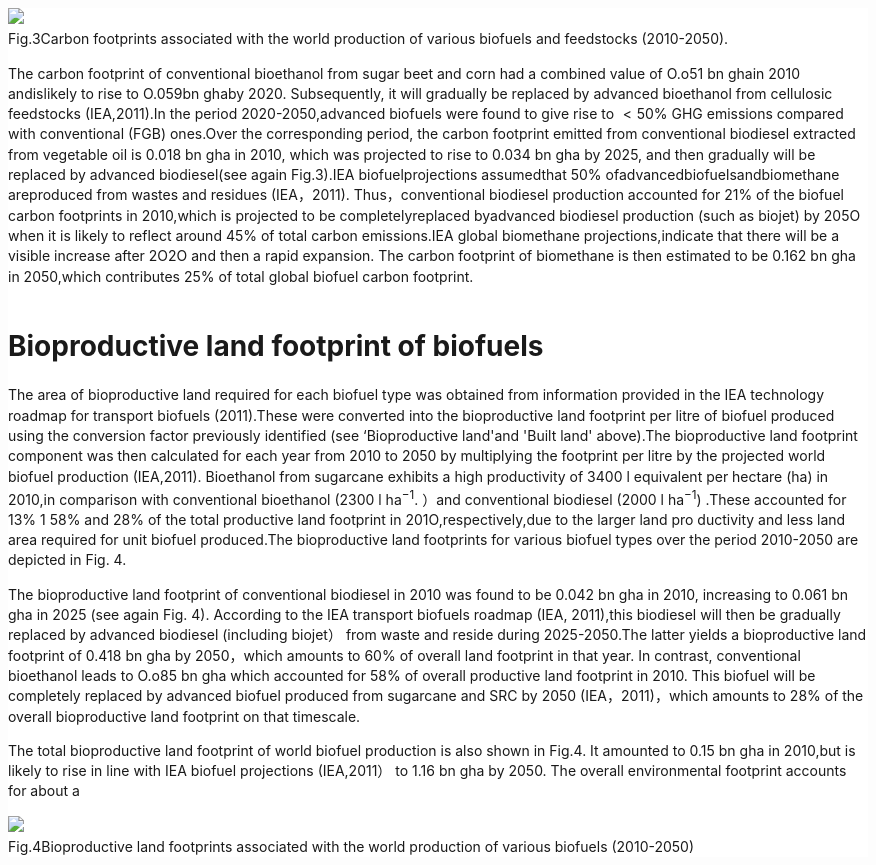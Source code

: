 ![](images/01c042cfb2d6c5b13bb2bfaa4355ab4448e142785bab020620c41f81bfd4545b.jpg)  
Fig.3Carbon footprints associated with the world production of various biofuels and feedstocks (2010-2050).

The carbon footprint of conventional bioethanol from sugar beet and corn had a combined value of O.o51 bn ghain 2010 andislikely to rise to O.059bn ghaby 2020. Subsequently, it will gradually be replaced by advanced bioethanol from cellulosic feedstocks (IEA,2011).In the period 2020-2050,advanced biofuels were found to give rise to $< 5 0 \%$ GHG emissions compared with conventional (FGB) ones.Over the corresponding period, the carbon footprint emitted from conventional biodiesel extracted from vegetable oil is $0 . 0 1 8 { \mathrm { ~ b n } }$ gha in 2010, which was projected to rise to $0 . 0 3 4 ~ \mathrm { b n }$ gha by 2025, and then gradually will be replaced by advanced biodiesel(see again Fig.3).IEA biofuelprojections assumedthat $5 0 \%$ ofadvancedbiofuelsandbiomethane areproduced from wastes and residues (IEA，2011). Thus，conventional biodiesel production accounted for $2 1 \%$ of the biofuel carbon footprints in 2010,which is projected to be completelyreplaced byadvanced biodiesel production (such as biojet) by 205O when it is likely to reflect around $45 \%$ of total carbon emissions.IEA global biomethane projections,indicate that there will be a visible increase after 2O2O and then a rapid expansion. The carbon footprint of biomethane is then estimated to be 0.162 bn gha in 2050,which contributes $2 5 \%$ of total global biofuel carbon footprint.

# Bioproductive land footprint of biofuels

The area of bioproductive land required for each biofuel type was obtained from information provided in the IEA technology roadmap for transport biofuels (2011).These were converted into the bioproductive land footprint per litre of biofuel produced using the conversion factor previously identified (see ‘Bioproductive land'and 'Built land' above).The bioproductive land footprint component was then calculated for each year from 2010 to 2050 by multiplying the footprint per litre by the projected world biofuel production (IEA,2011). Bioethanol from sugarcane exhibits a high productivity of 3400 l equivalent per hectare (ha) in 2010,in comparison with conventional bioethanol $( 2 3 0 0 \mathrm { ~ l ~ h a } ^ { - 1 } .$ ）and conventional biodiesel $( 2 0 0 0 \mathrm { ~ l ~ h a } ^ { - 1 } )$ .These accounted for $1 3 \%$ 1 $5 8 \%$ and $2 8 \%$ of the total productive land footprint in 201O,respectively,due to the larger land pro ductivity and less land area required for unit biofuel produced.The bioproductive land footprints for various biofuel types over the period 2010-2050 are depicted in Fig. 4.

The bioproductive land footprint of conventional biodiesel in 2010 was found to be 0.042 bn gha in 2010, increasing to 0.061 bn gha in 2025 (see again Fig. 4). According to the IEA transport biofuels roadmap (IEA, 2011),this biodiesel will then be gradually replaced by advanced biodiesel (including biojet） from waste and reside during 2025-2050.The latter yields a bioproductive land footprint of $0 . 4 1 8 ~ \mathrm { b n }$ gha by 2050，which amounts to $6 0 \%$ of overall land footprint in that year. In contrast, conventional bioethanol leads to O.o85 bn gha which accounted for $5 8 \%$ of overall productive land footprint in 2010. This biofuel will be completely replaced by advanced biofuel produced from sugarcane and SRC by 2050 (IEA，2011)，which amounts to $2 8 \%$ of the overall bioproductive land footprint on that timescale.

The total bioproductive land footprint of world biofuel production is also shown in Fig.4. It amounted to 0.15 bn gha in 2010,but is likely to rise in line with IEA biofuel projections (IEA,2011） to 1.16 bn gha by 2050. The overall environmental footprint accounts for about a

![](images/205af2fb5123042e2003b2d722c2910675df73af62cb1b557e6967fd77baf5ee.jpg)  
Fig.4Bioproductive land footprints associated with the world production of various biofuels (2010-2050)
